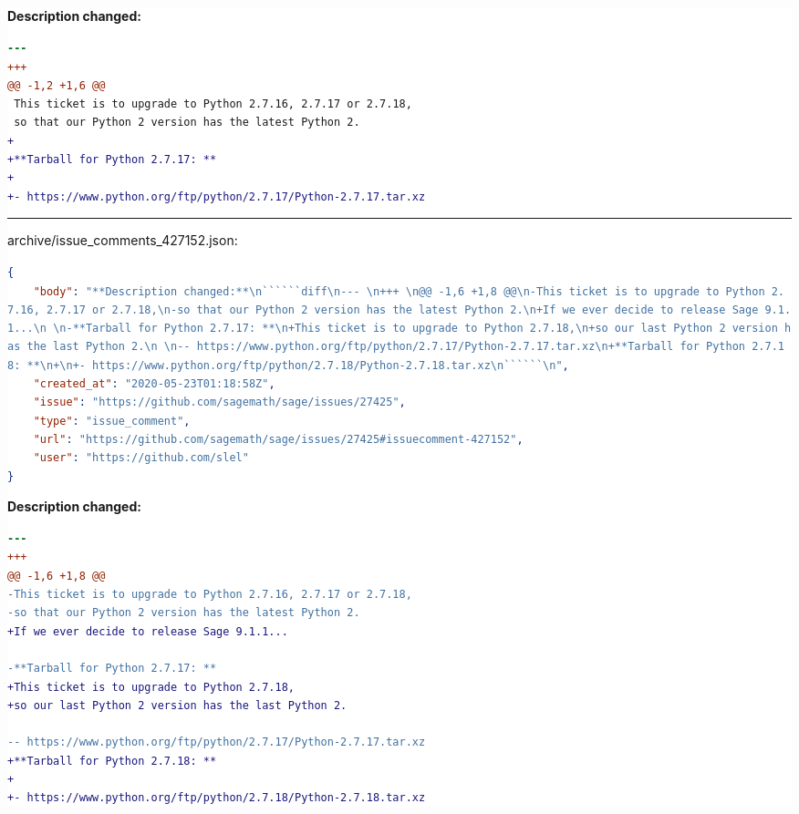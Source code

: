 **Description changed:**
``````diff
--- 
+++ 
@@ -1,2 +1,6 @@
 This ticket is to upgrade to Python 2.7.16, 2.7.17 or 2.7.18,
 so that our Python 2 version has the latest Python 2.
+
+**Tarball for Python 2.7.17: **
+
+- https://www.python.org/ftp/python/2.7.17/Python-2.7.17.tar.xz
``````




---

archive/issue_comments_427152.json:
```json
{
    "body": "**Description changed:**\n``````diff\n--- \n+++ \n@@ -1,6 +1,8 @@\n-This ticket is to upgrade to Python 2.7.16, 2.7.17 or 2.7.18,\n-so that our Python 2 version has the latest Python 2.\n+If we ever decide to release Sage 9.1.1...\n \n-**Tarball for Python 2.7.17: **\n+This ticket is to upgrade to Python 2.7.18,\n+so our last Python 2 version has the last Python 2.\n \n-- https://www.python.org/ftp/python/2.7.17/Python-2.7.17.tar.xz\n+**Tarball for Python 2.7.18: **\n+\n+- https://www.python.org/ftp/python/2.7.18/Python-2.7.18.tar.xz\n``````\n",
    "created_at": "2020-05-23T01:18:58Z",
    "issue": "https://github.com/sagemath/sage/issues/27425",
    "type": "issue_comment",
    "url": "https://github.com/sagemath/sage/issues/27425#issuecomment-427152",
    "user": "https://github.com/slel"
}
```

**Description changed:**
``````diff
--- 
+++ 
@@ -1,6 +1,8 @@
-This ticket is to upgrade to Python 2.7.16, 2.7.17 or 2.7.18,
-so that our Python 2 version has the latest Python 2.
+If we ever decide to release Sage 9.1.1...
 
-**Tarball for Python 2.7.17: **
+This ticket is to upgrade to Python 2.7.18,
+so our last Python 2 version has the last Python 2.
 
-- https://www.python.org/ftp/python/2.7.17/Python-2.7.17.tar.xz
+**Tarball for Python 2.7.18: **
+
+- https://www.python.org/ftp/python/2.7.18/Python-2.7.18.tar.xz
``````


